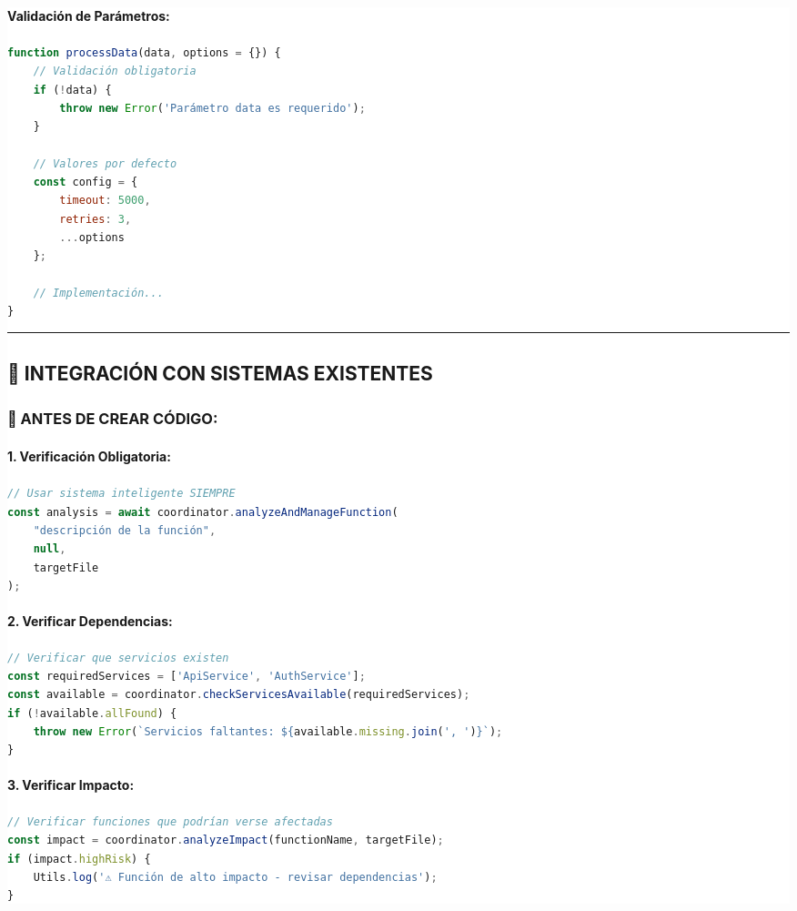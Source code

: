 #### **Validación de Parámetros:**
```javascript
function processData(data, options = {}) {
    // Validación obligatoria
    if (!data) {
        throw new Error('Parámetro data es requerido');
    }
    
    // Valores por defecto
    const config = {
        timeout: 5000,
        retries: 3,
        ...options
    };
    
    // Implementación...
}
```

---

## 🔧 INTEGRACIÓN CON SISTEMAS EXISTENTES

### **🤖 ANTES DE CREAR CÓDIGO:**

#### **1. Verificación Obligatoria:**
```javascript
// Usar sistema inteligente SIEMPRE
const analysis = await coordinator.analyzeAndManageFunction(
    "descripción de la función",
    null,
    targetFile
);
```

#### **2. Verificar Dependencias:**
```javascript
// Verificar que servicios existen
const requiredServices = ['ApiService', 'AuthService'];
const available = coordinator.checkServicesAvailable(requiredServices);
if (!available.allFound) {
    throw new Error(`Servicios faltantes: ${available.missing.join(', ')}`);
}
```

#### **3. Verificar Impacto:**
```javascript
// Verificar funciones que podrían verse afectadas
const impact = coordinator.analyzeImpact(functionName, targetFile);
if (impact.highRisk) {
    Utils.log('⚠️ Función de alto impacto - revisar dependencias');
}
```
